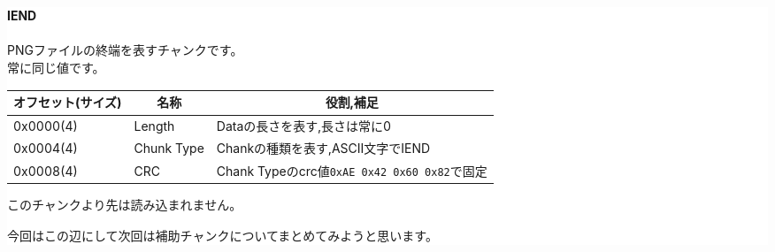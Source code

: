 
#### IEND
PNGファイルの終端を表すチャンクです。  
常に同じ値です。  

|オフセット(サイズ)|名称|役割,補足|
|--|--|--|
|0x0000(4)|Length|Dataの長さを表す,長さは常に0|
|0x0004(4)|Chunk Type|Chankの種類を表す,ASCII文字でIEND|
|0x0008(4)|CRC|Chank Typeのcrc値`0xAE 0x42 0x60 0x82`で固定|

このチャンクより先は読み込まれません。  


今回はこの辺にして次回は補助チャンクについてまとめてみようと思います。
